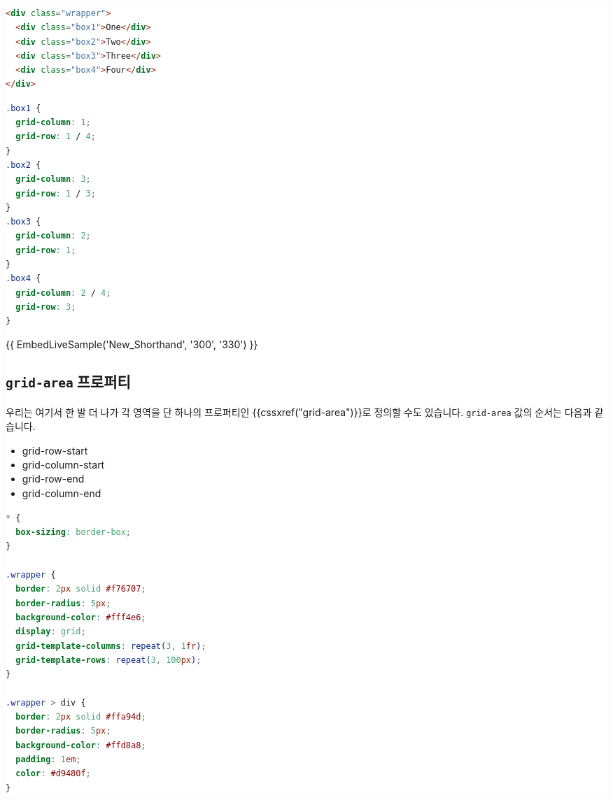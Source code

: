 ```html
<div class="wrapper">
  <div class="box1">One</div>
  <div class="box2">Two</div>
  <div class="box3">Three</div>
  <div class="box4">Four</div>
</div>
```

```css
.box1 {
  grid-column: 1;
  grid-row: 1 / 4;
}
.box2 {
  grid-column: 3;
  grid-row: 1 / 3;
}
.box3 {
  grid-column: 2;
  grid-row: 1;
}
.box4 {
  grid-column: 2 / 4;
  grid-row: 3;
}
```

{{ EmbedLiveSample('New_Shorthand', '300', '330') }}

## `grid-area` 프로퍼티

우리는 여기서 한 발 더 나가 각 영역을 단 하나의 프로퍼티인 {{cssxref("grid-area")}}로 정의할 수도 있습니다. `grid-area` 값의 순서는 다음과 같습니다.

- grid-row-start
- grid-column-start
- grid-row-end
- grid-column-end

```css hidden
* {
  box-sizing: border-box;
}

.wrapper {
  border: 2px solid #f76707;
  border-radius: 5px;
  background-color: #fff4e6;
  display: grid;
  grid-template-columns: repeat(3, 1fr);
  grid-template-rows: repeat(3, 100px);
}

.wrapper > div {
  border: 2px solid #ffa94d;
  border-radius: 5px;
  background-color: #ffd8a8;
  padding: 1em;
  color: #d9480f;
}
```
